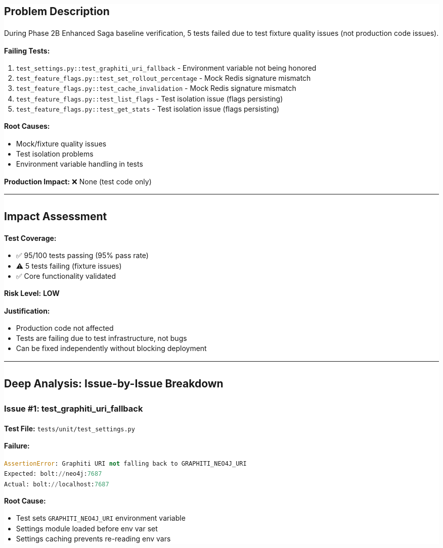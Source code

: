 
## Problem Description

During Phase 2B Enhanced Saga baseline verification, 5 tests failed due to test fixture quality issues (not production code issues).

**Failing Tests:**
1. `test_settings.py::test_graphiti_uri_fallback` - Environment variable not being honored
2. `test_feature_flags.py::test_set_rollout_percentage` - Mock Redis signature mismatch
3. `test_feature_flags.py::test_cache_invalidation` - Mock Redis signature mismatch
4. `test_feature_flags.py::test_list_flags` - Test isolation issue (flags persisting)
5. `test_feature_flags.py::test_get_stats` - Test isolation issue (flags persisting)

**Root Causes:**
- Mock/fixture quality issues
- Test isolation problems
- Environment variable handling in tests

**Production Impact:** ❌ None (test code only)

---

## Impact Assessment

**Test Coverage:**
- ✅ 95/100 tests passing (95% pass rate)
- ⚠️ 5 tests failing (fixture issues)
- ✅ Core functionality validated

**Risk Level:** **LOW**

**Justification:**
- Production code not affected
- Tests are failing due to test infrastructure, not bugs
- Can be fixed independently without blocking deployment

---

## Deep Analysis: Issue-by-Issue Breakdown

### Issue #1: test_graphiti_uri_fallback

**Test File:** `tests/unit/test_settings.py`

**Failure:**
```python
AssertionError: Graphiti URI not falling back to GRAPHITI_NEO4J_URI
Expected: bolt://neo4j:7687
Actual: bolt://localhost:7687
```

**Root Cause:**
- Test sets `GRAPHITI_NEO4J_URI` environment variable
- Settings module loaded before env var set
- Settings caching prevents re-reading env vars
